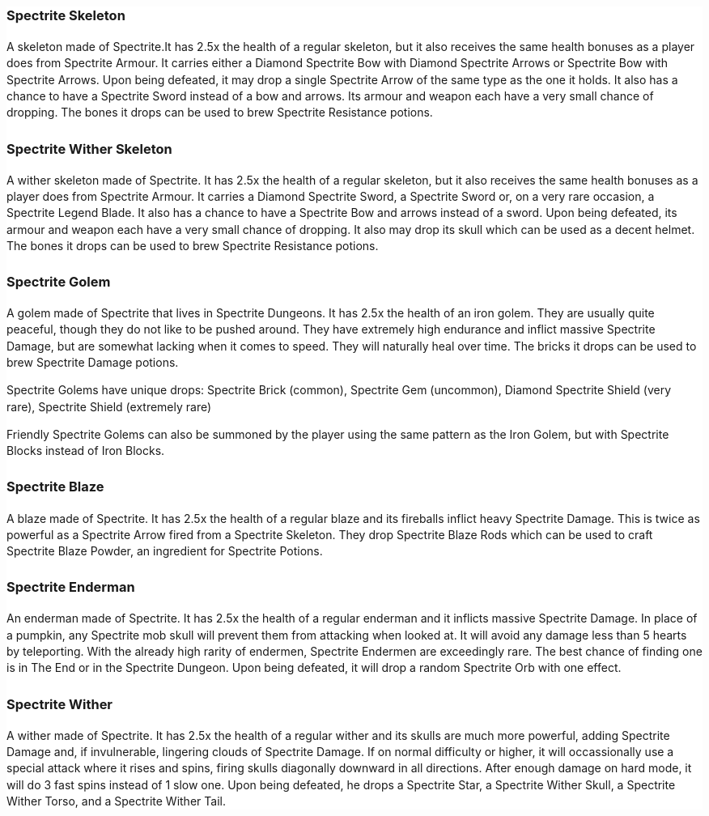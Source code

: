 ### Spectrite Skeleton
A skeleton made of Spectrite.It has 2.5x the health of a regular skeleton, but it also receives the same health bonuses as a player does from Spectrite Armour. It carries either a Diamond Spectrite Bow with Diamond Spectrite Arrows or Spectrite Bow with Spectrite Arrows. Upon being defeated, it may drop a single Spectrite Arrow of the same type as the one it holds. It also has a chance to have a Spectrite Sword instead of a bow and arrows. Its armour and weapon each have a very small chance of dropping. The bones it drops can be used to brew Spectrite Resistance potions.

### Spectrite Wither Skeleton
A wither skeleton made of Spectrite. It has 2.5x the health of a regular skeleton, but it also receives the same health bonuses as a player does from Spectrite Armour. It carries a Diamond Spectrite Sword, a Spectrite Sword or, on a very rare occasion, a Spectrite Legend Blade. It also has a chance to have a Spectrite Bow and arrows instead of a sword. Upon being defeated, its armour and weapon each have a very small chance of dropping. It also may drop its skull which can be used as a decent helmet. The bones it drops can be used to brew Spectrite Resistance potions.

### Spectrite Golem
A golem made of Spectrite that lives in Spectrite Dungeons. It has 2.5x the health of an iron golem. They are usually quite peaceful, though they do not like to be pushed around. They have extremely high endurance and inflict massive Spectrite Damage, but are somewhat lacking when it comes to speed. They will naturally heal over time. The bricks it drops can be used to brew Spectrite Damage potions.

Spectrite Golems have unique drops: Spectrite Brick (common), Spectrite Gem (uncommon), Diamond Spectrite Shield (very rare), Spectrite Shield (extremely rare)

Friendly Spectrite Golems can also be summoned by the player using the same pattern as the Iron Golem, but with Spectrite Blocks instead of Iron Blocks.

### Spectrite Blaze
A blaze made of Spectrite. It has 2.5x the health of a regular blaze and its fireballs inflict heavy Spectrite Damage. This is twice as powerful as a Spectrite Arrow fired from a Spectrite Skeleton. They drop Spectrite Blaze Rods which can be used to craft Spectrite Blaze Powder, an ingredient for Spectrite Potions.

### Spectrite Enderman
An enderman made of Spectrite. It has 2.5x the health of a regular enderman and it inflicts massive Spectrite Damage. In place of a pumpkin, any Spectrite mob skull will prevent them from attacking when looked at. It will avoid any damage less than 5 hearts by teleporting. With the already high rarity of endermen, Spectrite Endermen are exceedingly rare. The best chance of finding one is in The End or in the Spectrite Dungeon. Upon being defeated, it will drop a random Spectrite Orb with one effect.

### Spectrite Wither
A wither made of Spectrite. It has 2.5x the health of a regular wither and its skulls are much more powerful, adding Spectrite Damage and, if invulnerable, lingering clouds of Spectrite Damage. If on normal difficulty or higher, it will occassionally use a special attack where it rises and spins, firing skulls diagonally downward in all directions. After enough damage on hard mode, it will do 3 fast spins instead of 1 slow one. Upon being defeated, he drops a Spectrite Star, a Spectrite Wither Skull, a Spectrite Wither Torso, and a Spectrite Wither Tail.
